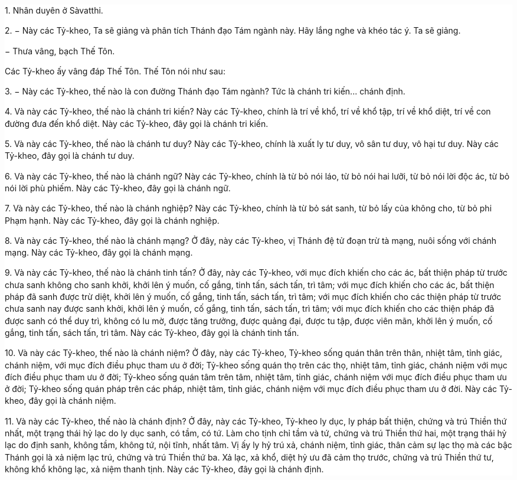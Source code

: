 1\. Nhân duyên ở Sàvatthi.

2\. − Này các Tỷ-kheo, Ta sẽ giảng và phân tích Thánh đạo Tám ngành này. Hãy lắng nghe và khéo tác
ý. Ta sẽ giảng.

− Thưa vâng, bạch Thế Tôn.

Các Tỷ-kheo ấy vâng đáp Thế Tôn. Thế Tôn nói như sau:

3\. − Này các Tỷ-kheo, thế nào là con đường Thánh đạo Tám ngành? Tức là chánh tri kiến... chánh định.

4\. Và này các Tỷ-kheo, thế nào là chánh tri kiến? Này các Tỷ-kheo, chính là trí về khổ, trí về khổ tập, trí
về khổ diệt, trí về con đường đưa đến khổ diệt. Này các Tỷ-kheo, đây gọi là chánh tri kiến.

5\. Và này các Tỷ-kheo, thế nào là chánh tư duy? Này các Tỷ-kheo, chính là xuất ly tư duy, vô sân tư
duy, vô hại tư duy. Này các Tỷ-kheo, đây gọi là chánh tư duy.

6\. Và này các Tỷ-kheo, thế nào là chánh ngữ? Này các Tỷ-kheo, chính là từ bỏ nói láo, từ bỏ nói hai
lưỡi, từ bỏ nói lời độc ác, từ bỏ nói lời phù phiếm. Này các Tỷ-kheo, đây gọi là chánh ngữ.

7\. Và này các Tỷ-kheo, thế nào là chánh nghiệp? Này các Tỷ-kheo, chính là từ bỏ sát sanh, từ bỏ lấy của
không cho, từ bỏ phi Phạm hạnh. Này các Tỷ-kheo, đây gọi là chánh nghiệp.

8\. Và này các Tỷ-kheo, thế nào là chánh mạng? Ở đây, này các Tỷ-kheo, vị Thánh đệ tử đoạn trừ tà
mạng, nuôi sống với chánh mạng. Này các Tỷ-kheo, đây gọi là chánh mạng.

9\. Và này các Tỷ-kheo, thế nào là chánh tinh tấn? Ở đây, này các Tỷ-kheo, với mục đích khiến cho các
ác, bất thiện pháp từ trước chưa sanh không cho sanh khởi, khởi lên ý muốn, cố gắng, tinh tấn, sách tấn,
trì tâm; với mục đích khiến cho các ác, bất thiện pháp đã sanh được trừ diệt, khởi lên ý muốn, cố gắng,
tinh tấn, sách tấn, trì tâm; với mục đích khiến cho các thiện pháp từ trước chưa sanh nay được sanh khởi,
khởi lên ý muốn, cố gắng, tinh tấn, sách tấn, trì tâm; với mục đích khiến cho các thiện pháp đã được
sanh có thể duy trì, không có lu mờ, được tăng trưởng, được quảng đại, được tu tập, được viên mãn,
khởi lên ý muốn, cố gắng, tinh tấn, sách tấn, trì tâm. Này các Tỷ-kheo, đây gọi là chánh tinh tấn.

10\. Và này các Tỷ-kheo, thế nào là chánh niệm? Ở đây, này các Tỷ-kheo, Tỷ-kheo sống quán thân trên
thân, nhiệt tâm, tỉnh giác, chánh niệm, với mục đích điều phục tham ưu ở đời; Tỷ-kheo sống quán thọ
trên các thọ, nhiệt tâm, tỉnh giác, chánh niệm với mục đích điều phục tham ưu ở đời; Tỷ-kheo sống quán
tâm trên tâm, nhiệt tâm, tỉnh giác, chánh niệm với mục đích điều phục tham ưu ở đời; Tỷ-kheo sống
quán pháp trên các pháp, nhiệt tâm, tỉnh giác, chánh niệm với mục đích điều phục tham ưu ở đời. Này
các Tỷ-kheo, đây gọi là chánh niệm.

11\. Và này các Tỷ-kheo, thế nào là chánh định? Ở đây, này các Tỷ-kheo, Tỷ-kheo ly dục, ly pháp bất
thiện, chứng và trú Thiền thứ nhất, một trạng thái hỷ lạc do ly dục sanh, có tầm, có tứ. Làm cho tịnh chỉ
tầm và tứ, chứng và trú Thiền thứ hai, một trạng thái hỷ lạc do định sanh, không tầm, không tứ, nội tĩnh,
nhất tâm. Vị ấy ly hỷ trú xả, chánh niệm, tỉnh giác, thân cảm sự lạc thọ mà các bậc Thánh gọi là xả niệm
lạc trú, chứng và trú Thiền thứ ba. Xả lạc, xả khổ, diệt hỷ ưu đã cảm thọ trước, chứng và trú Thiền thứ
tư, không khổ không lạc, xả niệm thanh tịnh. Này các Tỷ-kheo, đây gọi là chánh định.

